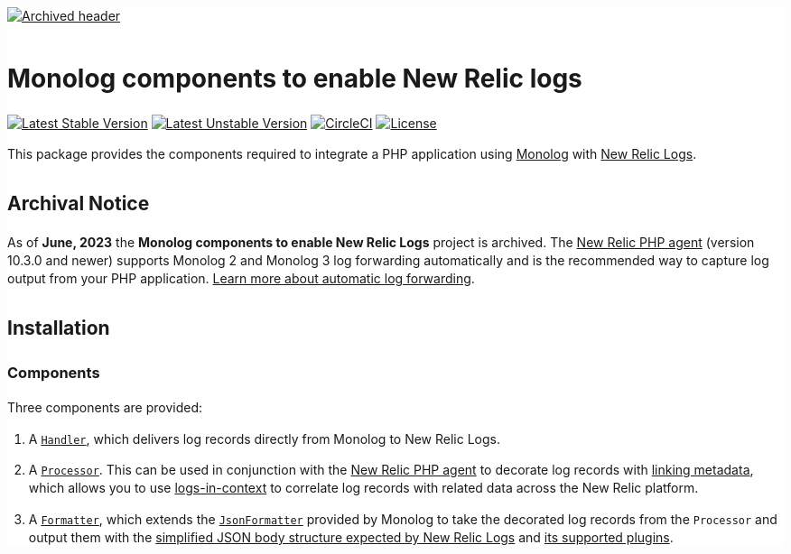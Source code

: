 [![Archived header](https://github.com/newrelic/opensource-website/raw/master/src/images/categories/Archived.png)](https://opensource.newrelic.com/oss-category/#archived)
# Monolog components to enable New Relic logs

[![Latest Stable Version](https://poser.pugx.org/newrelic/monolog-enricher/version)](https://packagist.org/packages/newrelic/monolog-enricher) [![Latest Unstable Version](https://poser.pugx.org/newrelic/monolog-enricher/v/unstable)](//packagist.org/packages/newrelic/monolog-enricher) [![CircleCI](https://circleci.com/gh/newrelic/newrelic-monolog-logenricher-php.svg?style=svg)](https://circleci.com/gh/newrelic/newrelic-monolog-logenricher-php) [![License](https://poser.pugx.org/newrelic/monolog-enricher/license)](https://packagist.org/packages/newrelic/monolog-enricher)

This package provides the components required to integrate a PHP application
using [Monolog](https://github.com/Seldaek/monolog) with
[New Relic Logs](https://newrelic.com/products/logs).

## Archival Notice

As of **June, 2023** the **Monolog components to enable New Relic Logs** project is archived. The [New Relic PHP agent](https://github.com/newrelic/newrelic-php-agent) (version 10.3.0 and newer) supports Monolog 2 and Monolog 3 log forwarding automatically and is the recommended way to capture log output from your PHP application.  [Learn more about automatic log forwarding](https://docs.newrelic.com/docs/logs/logs-context/configure-logs-context-php/#automatic-logs-in-context).

## Installation

### Components

Three components are provided:

1. A
   [`Handler`](https://github.com/Seldaek/monolog/blob/master/doc/01-usage.md#core-concepts),
   which delivers log records directly from Monolog to New Relic Logs.

2. A
   [`Processor`](https://github.com/Seldaek/monolog/blob/master/doc/01-usage.md#using-processors).
   This can be used in conjunction with the
   [New Relic PHP agent](https://docs.newrelic.com/docs/agents/php-agent) to
   decorate log records with
   [linking metadata](https://docs.newrelic.com/docs/agents/php-agent/php-agent-api/newrelicgetlinkingmetadata),
   which allows you to use
   [logs-in-context](https://docs.newrelic.com/docs/logs/new-relic-logs/enable-logs-context/enable-logs-context-apm-agents)
   to correlate log records with related data across the New Relic platform.

3. A
   [`Formatter`](https://github.com/Seldaek/monolog/blob/master/doc/01-usage.md#customizing-the-log-format),
   which extends the
   [`JsonFormatter`](https://github.com/Seldaek/monolog/blob/master/src/Monolog/Formatter/JsonFormatter.php)
   provided by Monolog to take the decorated log records from the `Processor`
   and output them with the
   [simplified JSON body structure expected by New Relic Logs](https://docs.newrelic.com/docs/logs/new-relic-logs/log-api/introduction-log-api#json-content)
   and [its supported plugins](https://docs.newrelic.com/docs/logs/new-relic-logs/enable-logs/enable-new-relic-logs#enable-logs).
